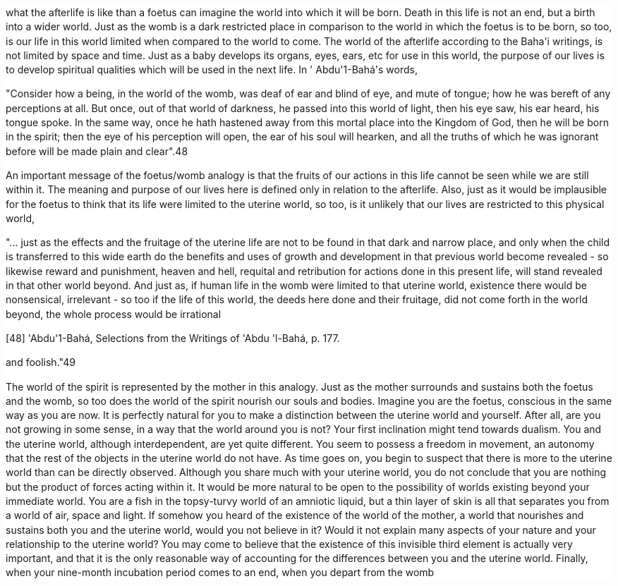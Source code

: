 what the afterlife is like than a foetus can imagine the world into which it
will be born. Death in this life is not an end, but a birth into a wider
world. Just as the womb is a dark restricted place in comparison to the
world in which the foetus is to be born, so too, is our life in this world
limited when compared to the world to come. The world of the afterlife
according to the Baha'i writings, is not limited by space and time. Just as
a baby develops its organs, eyes, ears, etc for use in this world, the
purpose of our lives is to develop spiritual qualities which will be used in
the next life. In ' Abdu'1-Bahá's words,

"Consider how a being, in the world of the womb, was deaf of ear and
blind of eye, and mute of tongue; how he was bereft of any perceptions
at all. But once, out of that world of darkness, he passed into this world
of light, then his eye saw, his ear heard, his tongue spoke. In the same
way, once he hath hastened away from this mortal place into the
Kingdom of God, then he will be born in the spirit; then the eye of his
perception will open, the ear of his soul will hearken, and all the truths of
which he was ignorant before will be made plain and clear".48

An important message of the foetus/womb analogy is that the fruits of
our actions in this life cannot be seen while we are still within it. The
meaning and purpose of our lives here is defined only in relation to the
afterlife. Also, just as it would be implausible for the foetus to think that
its life were limited to the uterine world, so too, is it unlikely that our
lives are restricted to this physical world,

"... just as the effects and the fruitage of the uterine life are not to be
found in that dark and narrow place, and only when the child is
transferred to this wide earth do the benefits and uses of growth and
development in that previous world become revealed - so likewise
reward and punishment, heaven and hell, requital and retribution for
actions done in this present life, will stand revealed in that other world
beyond. And just as, if human life in the womb were limited to that
uterine world, existence there would be nonsensical, irrelevant - so too if
the life of this world, the deeds here done and their fruitage, did not
come forth in the world beyond, the whole process would be irrational

\[48\] 'Abdu'1-Bahá, Selections from the Writings of 'Abdu 'l-Bahá, p. 177.

and foolish."49

The world of the spirit is represented by the mother in this analogy. Just
as the mother surrounds and sustains both the foetus and the womb, so
too does the world of the spirit nourish our souls and bodies. Imagine
you are the foetus, conscious in the same way as you are now. It is
perfectly natural for you to make a distinction between the uterine world
and yourself. After all, are you not growing in some sense, in a way that
the world around you is not? Your first inclination might tend towards
dualism. You and the uterine world, although interdependent, are yet
quite different. You seem to possess a freedom in movement, an
autonomy that the rest of the objects in the uterine world do not have. As
time goes on, you begin to suspect that there is more to the uterine world
than can be directly observed. Although you share much with your
uterine world, you do not conclude that you are nothing but the product
of forces acting within it. It would be more natural to be open to the
possibility of worlds existing beyond your immediate world. You are a
fish in the topsy-turvy world of an amniotic liquid, but a thin layer of
skin is all that separates you from a world of air, space and light. If
somehow you heard of the existence of the world of the mother, a world
that nourishes and sustains both you and the uterine world, would you
not believe in it? Would it not explain many aspects of your nature and
your relationship to the uterine world? You may come to believe that the
existence of this invisible third element is actually very important, and
that it is the only reasonable way of accounting for the differences
between you and the uterine world. Finally, when your nine-month
incubation period comes to an end, when you depart from the womb